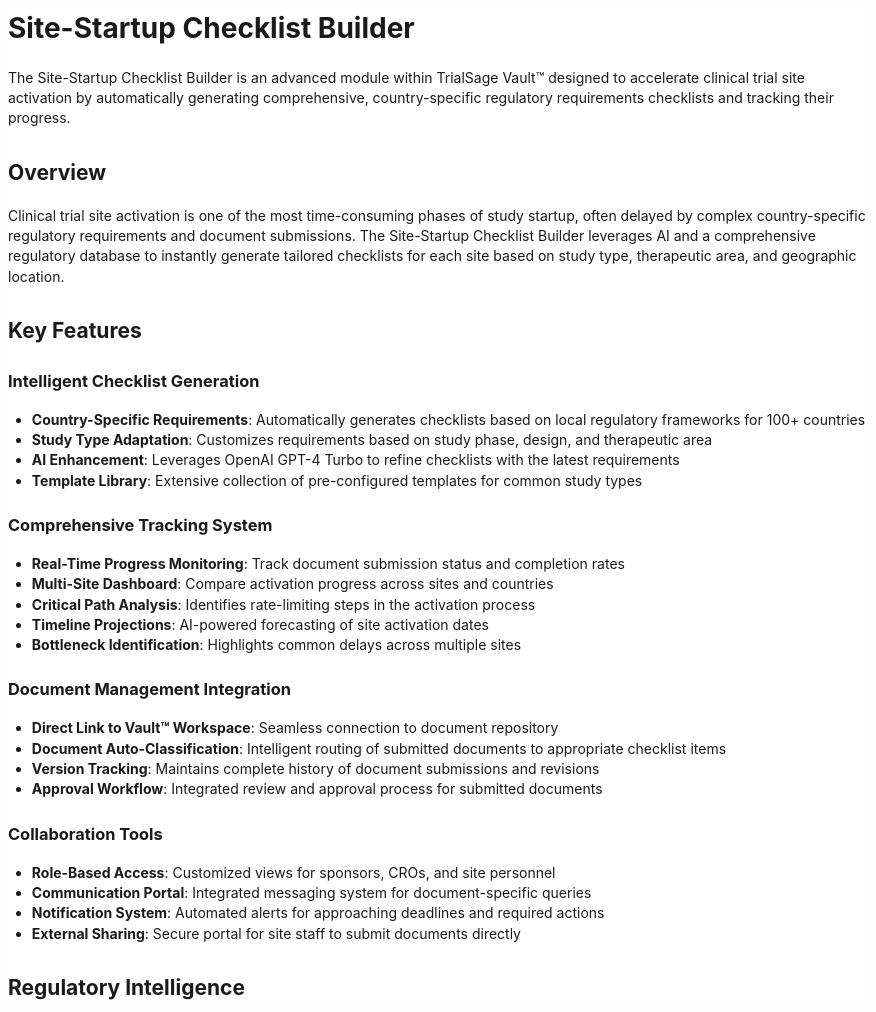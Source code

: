 # Site-Startup Checklist Builder

The Site-Startup Checklist Builder is an advanced module within TrialSage Vault™ designed to accelerate clinical trial site activation by automatically generating comprehensive, country-specific regulatory requirements checklists and tracking their progress.

## Overview

Clinical trial site activation is one of the most time-consuming phases of study startup, often delayed by complex country-specific regulatory requirements and document submissions. The Site-Startup Checklist Builder leverages AI and a comprehensive regulatory database to instantly generate tailored checklists for each site based on study type, therapeutic area, and geographic location.

## Key Features

### Intelligent Checklist Generation

- **Country-Specific Requirements**: Automatically generates checklists based on local regulatory frameworks for 100+ countries
- **Study Type Adaptation**: Customizes requirements based on study phase, design, and therapeutic area
- **AI Enhancement**: Leverages OpenAI GPT-4 Turbo to refine checklists with the latest requirements
- **Template Library**: Extensive collection of pre-configured templates for common study types

### Comprehensive Tracking System

- **Real-Time Progress Monitoring**: Track document submission status and completion rates
- **Multi-Site Dashboard**: Compare activation progress across sites and countries
- **Critical Path Analysis**: Identifies rate-limiting steps in the activation process
- **Timeline Projections**: AI-powered forecasting of site activation dates
- **Bottleneck Identification**: Highlights common delays across multiple sites

### Document Management Integration

- **Direct Link to Vault™ Workspace**: Seamless connection to document repository
- **Document Auto-Classification**: Intelligent routing of submitted documents to appropriate checklist items
- **Version Tracking**: Maintains complete history of document submissions and revisions
- **Approval Workflow**: Integrated review and approval process for submitted documents

### Collaboration Tools

- **Role-Based Access**: Customized views for sponsors, CROs, and site personnel
- **Communication Portal**: Integrated messaging system for document-specific queries
- **Notification System**: Automated alerts for approaching deadlines and required actions
- **External Sharing**: Secure portal for site staff to submit documents directly

## Regulatory Intelligence
